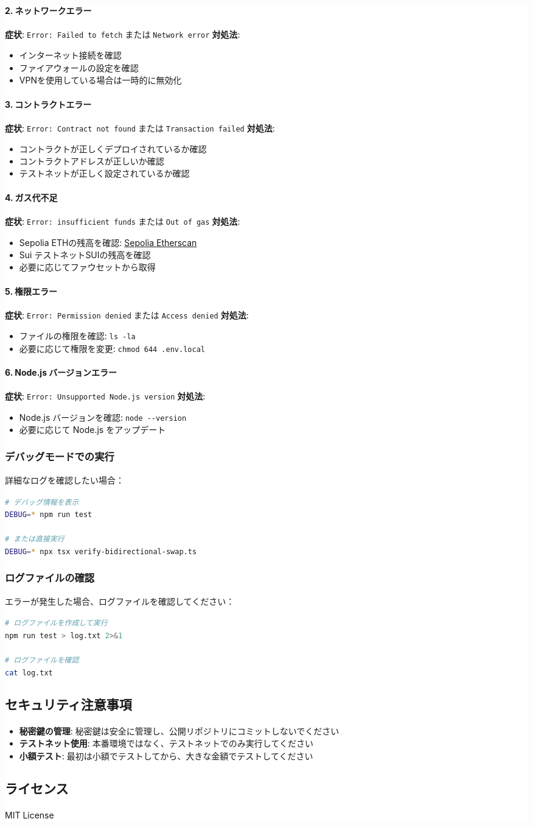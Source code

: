 #### 2. ネットワークエラー
**症状**: `Error: Failed to fetch` または `Network error`
**対処法**:
- インターネット接続を確認
- ファイアウォールの設定を確認
- VPNを使用している場合は一時的に無効化

#### 3. コントラクトエラー
**症状**: `Error: Contract not found` または `Transaction failed`
**対処法**:
- コントラクトが正しくデプロイされているか確認
- コントラクトアドレスが正しいか確認
- テストネットが正しく設定されているか確認

#### 4. ガス代不足
**症状**: `Error: insufficient funds` または `Out of gas`
**対処法**:
- Sepolia ETHの残高を確認: [Sepolia Etherscan](https://sepolia.etherscan.io/)
- Sui テストネットSUIの残高を確認
- 必要に応じてファウセットから取得

#### 5. 権限エラー
**症状**: `Error: Permission denied` または `Access denied`
**対処法**:
- ファイルの権限を確認: `ls -la`
- 必要に応じて権限を変更: `chmod 644 .env.local`

#### 6. Node.js バージョンエラー
**症状**: `Error: Unsupported Node.js version`
**対処法**:
- Node.js バージョンを確認: `node --version`
- 必要に応じて Node.js をアップデート

### デバッグモードでの実行

詳細なログを確認したい場合：

```bash
# デバッグ情報を表示
DEBUG=* npm run test

# または直接実行
DEBUG=* npx tsx verify-bidirectional-swap.ts
```

### ログファイルの確認

エラーが発生した場合、ログファイルを確認してください：

```bash
# ログファイルを作成して実行
npm run test > log.txt 2>&1

# ログファイルを確認
cat log.txt
```

## セキュリティ注意事項

- **秘密鍵の管理**: 秘密鍵は安全に管理し、公開リポジトリにコミットしないでください
- **テストネット使用**: 本番環境ではなく、テストネットでのみ実行してください
- **小額テスト**: 最初は小額でテストしてから、大きな金額でテストしてください

## ライセンス

MIT License 